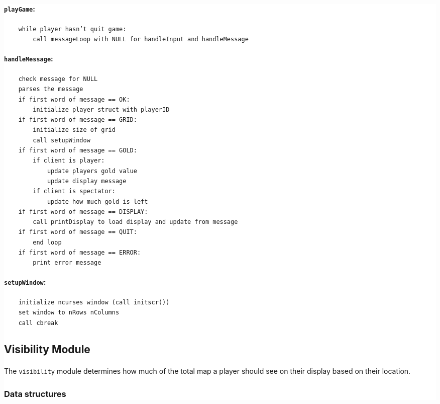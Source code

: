 ```
```


#### `playGame`:


```
	while player hasn’t quit game:
		call messageLoop with NULL for handleInput and handleMessage
```


#### `handleMessage`:


```
	check message for NULL
	parses the message
	if first word of message == OK:
		initialize player struct with playerID
	if first word of message == GRID:
		initialize size of grid
		call setupWindow
	if first word of message == GOLD:
		if client is player:
			update players gold value
			update display message
		if client is spectator:
			update how much gold is left
	if first word of message == DISPLAY:
		call printDisplay to load display and update from message
	if first word of message == QUIT:
		end loop
	if first word of message == ERROR:
		print error message
```


#### `setupWindow`:


```
	initialize ncurses window (call initscr())
	set window to nRows nColumns
	call cbreak
```




## Visibility Module


The `visibility` module determines how much of the total map a player should see on their display based on their location.


### Data structures
